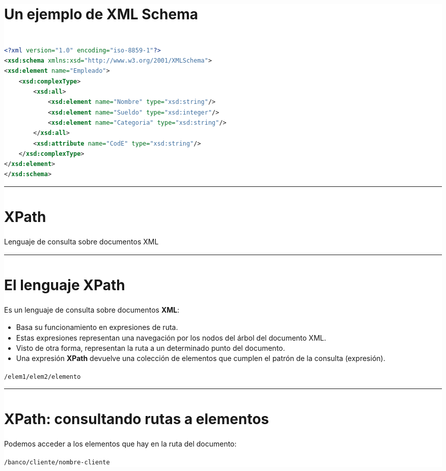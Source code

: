 
# Un ejemplo de XML Schema

```xml

<?xml version="1.0" encoding="iso-8859-1"?>
<xsd:schema xmlns:xsd="http://www.w3.org/2001/XMLSchema">
<xsd:element name="Empleado">
    <xsd:complexType>
        <xsd:all>
            <xsd:element name="Nombre" type="xsd:string"/>
            <xsd:element name="Sueldo" type="xsd:integer"/>
            <xsd:element name="Categoria" type="xsd:string"/>
        </xsd:all>
        <xsd:attribute name="CodE" type="xsd:string"/>
    </xsd:complexType>
</xsd:element>
</xsd:schema>

```

---

# XPath

Lenguaje de consulta sobre documentos XML

---

# El lenguaje XPath

Es un lenguaje de consulta sobre documentos **XML**:

- Basa su funcionamiento en expresiones de ruta.
- Estas expresiones representan una navegación por los nodos del árbol del documento XML.
- Visto de otra forma, representan la ruta a un determinado punto del documento.
- Una expresión **XPath** devuelve una colección de elementos que cumplen el patrón de la consulta (expresión).

```xpath
/elem1/elem2/elemento
```

---

# XPath: consultando rutas a elementos

Podemos acceder a los elementos que hay en la ruta del documento:

```xpath
/banco/cliente/nombre-cliente
```
